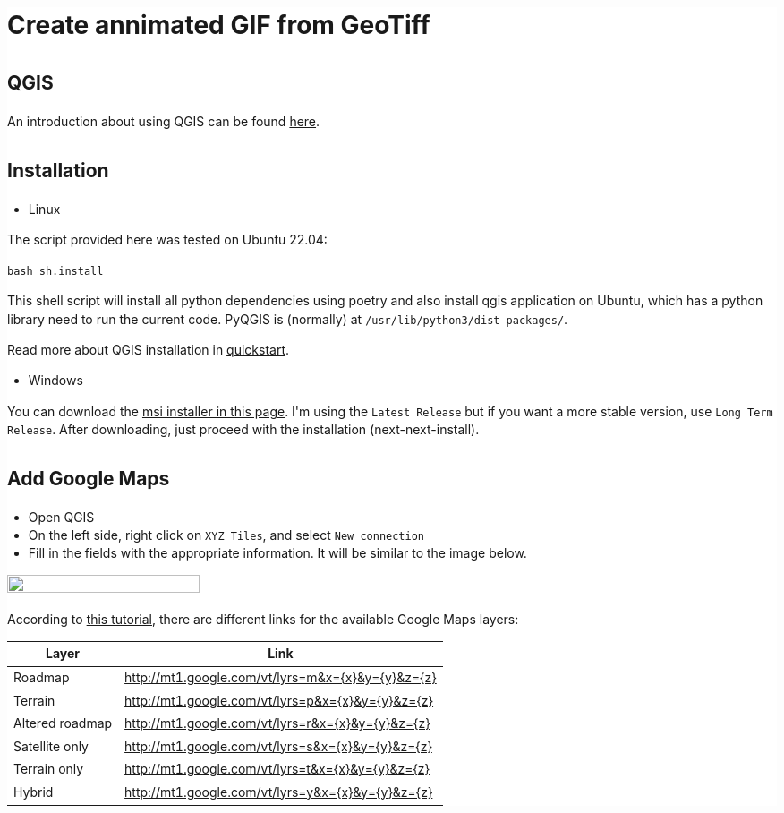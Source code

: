 # Create annimated GIF from GeoTiff


## QGIS


An introduction about using QGIS can be found [here](https://gitlab.ilabt.imec.be/gcarvalho/moviq_seg/-/tree/main/qgis_tut?ref_type=heads).


## Installation

- Linux

The script provided here was tested on Ubuntu 22.04:

```
bash sh.install
```

This shell script will install all python dependencies using poetry and also install qgis application on Ubuntu, which has a python library need to run the current code.
PyQGIS is (normally) at `/usr/lib/python3/dist-packages/`.

Read more about QGIS installation in [quickstart](https://www.qgis.org/en/site/forusers/alldownloads.html#debian-ubuntu).

- Windows

You can download the [msi installer in this page](https://www.qgis.org/en/site/forusers/alldownloads.html#windows).
I'm using the `Latest Release` but if you want a more stable version, use `Long Term Release`.
After downloading, just proceed with the installation (next-next-install).



## Add Google Maps

- Open QGIS
- On the left side, right click on `XYZ Tiles`, and select `New connection`
- Fill in the fields with the appropriate information. It will be similar to the image below.

<img src="new_connection.png" width="50%" height="50%">

According to [this tutorial](https://hatarilabs.com/ih-en/how-to-add-a-google-map-in-qgis-3-tutorial), there are different links for the available Google Maps layers:

| Layer | Link |
|---------|---------------------------------------------------------|
| Roadmap | http://mt1.google.com/vt/lyrs=m&x={x}&y={y}&z={z} |
| Terrain | http://mt1.google.com/vt/lyrs=p&x={x}&y={y}&z={z} |
| Altered roadmap | http://mt1.google.com/vt/lyrs=r&x={x}&y={y}&z={z} |
| Satellite only | http://mt1.google.com/vt/lyrs=s&x={x}&y={y}&z={z} |
| Terrain only | http://mt1.google.com/vt/lyrs=t&x={x}&y={y}&z={z} |
| Hybrid | http://mt1.google.com/vt/lyrs=y&x={x}&y={y}&z={z} |

